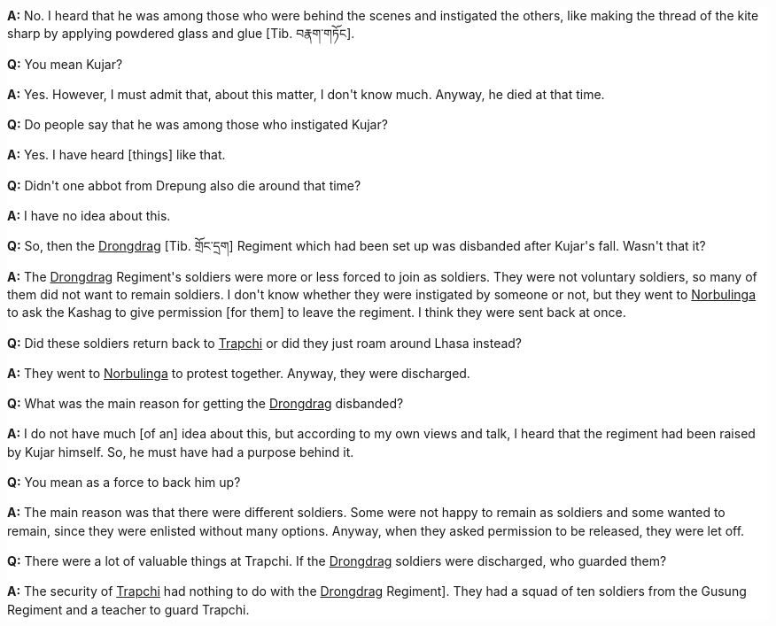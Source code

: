**A:**  No. I heard that he was among those who were behind the scenes and instigated the others, like making the thread of the kite sharp by applying powdered glass and glue [Tib. བརྣག་གཏོང].   

**Q:**  You mean Kujar?   

**A:**  Yes. However, I must admit that, about this matter, I don't know much. Anyway, he died at that time.   

**Q:**  Do people say that he was among those who instigated Kujar?   

**A:**  Yes. I have heard [things] like that.   

**Q:**  Didn't one abbot from Drepung also die around that time?   

**A:**  I have no idea about this.   

**Q:**  So, then the <a href="#" data-tooltip="[tib. གྲོང་དྲག]** The army regiment created during the 13th Dalai Lama&#x27;s reign whose members were recruited from better families. The name &quot;Drongdrag&quot; means &quot;better families.&quot;">Drongdrag</a> [Tib. གྲོང་དྲག] Regiment which had been set up was disbanded after Kujar's fall. Wasn't that it?   

**A:**  The <a href="#" data-tooltip="[tib. གྲོང་དྲག]** The army regiment created during the 13th Dalai Lama&#x27;s reign whose members were recruited from better families. The name &quot;Drongdrag&quot; means &quot;better families.&quot;">Drongdrag</a> Regiment's soldiers were more or less forced to join as soldiers. They were not voluntary soldiers, so many of them did not want to remain soldiers. I don't know whether they were instigated by someone or not, but they went to <a href="#" data-tooltip="[tib. ནོར་བུ་གླིང་ཁ]** The summer palace of the Dalai Lama.">Norbulinga</a> to ask the Kashag to give permission [for them] to leave the regiment. I think they were sent back at once.   

**Q:**  Did these soldiers return back to <a href="#" data-tooltip="[tib. གྲྭ་བཞི]** 1. An area below Sera Monastery. 2. The location of the Tibetan Armory-Mint Office and the regimental headquarters of the Khadang Regiment, which was also called the Trapchi Regiment.">Trapchi</a> or did they just roam around Lhasa instead?   

**A:**  They went to <a href="#" data-tooltip="[tib. ནོར་བུ་གླིང་ཁ]** The summer palace of the Dalai Lama.">Norbulinga</a> to protest together. Anyway, they were discharged.   

**Q:**  What was the main reason for getting the <a href="#" data-tooltip="[tib. གྲོང་དྲག]** The army regiment created during the 13th Dalai Lama&#x27;s reign whose members were recruited from better families. The name &quot;Drongdrag&quot; means &quot;better families.&quot;">Drongdrag</a> disbanded?   

**A:**  I do not have much [of an] idea about this, but according to my own views and talk, I heard that the regiment had been raised by Kujar himself. So, he must have had a purpose behind it.   

**Q:**  You mean as a force to back him up?   

**A:**  The main reason was that there were different soldiers. Some were not happy to remain as soldiers and some wanted to remain, since they were enlisted without many options. Anyway, when they asked permission to be released, they were let off.   

**Q:**  There were a lot of valuable things at Trapchi. If the <a href="#" data-tooltip="[tib. གྲོང་དྲག]** The army regiment created during the 13th Dalai Lama&#x27;s reign whose members were recruited from better families. The name &quot;Drongdrag&quot; means &quot;better families.&quot;">Drongdrag</a> soldiers were discharged, who guarded them?   

**A:**  The security of <a href="#" data-tooltip="[tib. གྲྭ་བཞི]** 1. An area below Sera Monastery. 2. The location of the Tibetan Armory-Mint Office and the regimental headquarters of the Khadang Regiment, which was also called the Trapchi Regiment.">Trapchi</a> had nothing to do with the <a href="#" data-tooltip="[tib. གྲོང་དྲག]** The army regiment created during the 13th Dalai Lama&#x27;s reign whose members were recruited from better families. The name &quot;Drongdrag&quot; means &quot;better families.&quot;">Drongdrag</a> Regiment]. They had a squad of ten soldiers from the Gusung Regiment and a teacher to guard Trapchi.   
